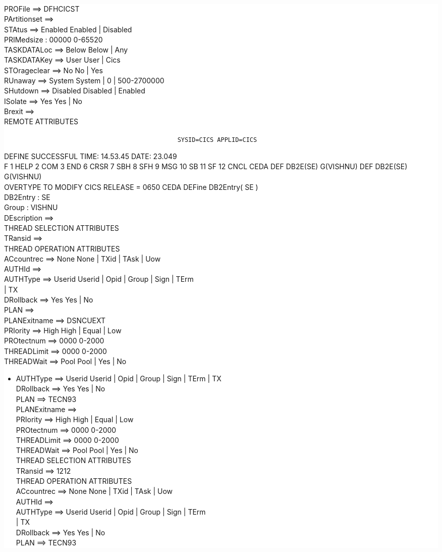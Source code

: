   PROFile      ==> DFHCICST                                                   
  PArtitionset ==>                                                            
  STAtus       ==> Enabled            Enabled | Disabled                      
  PRIMedsize     : 00000              0-65520                                 
  TASKDATALoc  ==> Below              Below | Any                             
  TASKDATAKey  ==> User               User | Cics                             
  STOrageclear ==> No                 No | Yes                                
  RUnaway      ==> System             System | 0 | 500-2700000                
  SHutdown     ==> Disabled           Disabled | Enabled                      
  ISolate      ==> Yes                Yes | No                                
  Brexit       ==>                                                            
 REMOTE ATTRIBUTES                                                            
                                                                              
                                                    SYSID=CICS APPLID=CICS    
 DEFINE SUCCESSFUL                            TIME:  14.53.45  DATE: 23.049   
F 1 HELP 2 COM 3 END             6 CRSR 7 SBH 8 SFH 9 MSG 10 SB 11 SF 12 CNCL
CEDA DEF DB2E(SE) G(VISHNU)
DEF DB2E(SE) G(VISHNU)                                                        
OVERTYPE TO MODIFY                                        CICS RELEASE = 0650 
 CEDA  DEFine DB2Entry( SE       )                                            
  DB2Entry       : SE                                                         
  Group          : VISHNU                                                     
  DEscription  ==>                                                            
 THREAD SELECTION ATTRIBUTES                                                  
  TRansid      ==>                                                            
 THREAD OPERATION ATTRIBUTES                                                  
  ACcountrec   ==> None               None | TXid | TAsk | Uow                
  AUTHId       ==>                                                            
  AUTHType     ==> Userid             Userid | Opid | Group | Sign | TErm     
                                      | TX                                    
  DRollback    ==> Yes                Yes | No                                
  PLAN         ==>                                                            
  PLANExitname ==> DSNCUEXT                                                   
  PRIority     ==> High               High | Equal | Low                      
  PROtectnum   ==> 0000               0-2000                                  
  THREADLimit  ==> 0000               0-2000                                  
  THREADWait   ==> Pool               Pool | Yes | No                         
+  AUTHType     ==> Userid             Userid | Opid | Group | Sign | TErm 
                                       | TX                                
   DRollback    ==> Yes                Yes | No                            
   PLAN         ==> TECN93                                                 
   PLANExitname ==>                                                        
   PRIority     ==> High               High | Equal | Low                  
   PROtectnum   ==> 0000               0-2000                              
   THREADLimit  ==> 0000               0-2000                              
   THREADWait   ==> Pool               Pool | Yes | No                     
THREAD SELECTION ATTRIBUTES                                               
 TRansid      ==> 1212                                                    
THREAD OPERATION ATTRIBUTES                                               
 ACcountrec   ==> None               None | TXid | TAsk | Uow             
 AUTHId       ==>                                                         
 AUTHType     ==> Userid             Userid | Opid | Group | Sign | TErm  
                                     | TX                                 
 DRollback    ==> Yes                Yes | No                             
 PLAN         ==> TECN93                                                  
